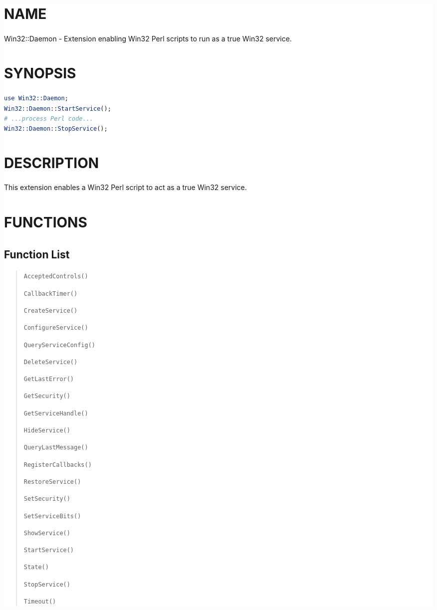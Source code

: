 # NAME

Win32::Daemon - Extension enabling Win32 Perl scripts to run as a true Win32 service.

# SYNOPSIS

```perl
use Win32::Daemon;
Win32::Daemon::StartService();
# ...process Perl code...
Win32::Daemon::StopService();
```

# DESCRIPTION

This extension enables a Win32 Perl script to act as a true Win32 service.

# FUNCTIONS

## Function List

> `AcceptedControls()`
>
> `CallbackTimer()`
>
> `CreateService()`
>
> `ConfigureService()`
>
> `QueryServiceConfig()`
>
> `DeleteService()`
>
> `GetLastError()`
>
> `GetSecurity()`
>
> `GetServiceHandle()`
>
> `HideService()`
>
> `QueryLastMessage()`
>
> `RegisterCallbacks()`
>
> `RestoreService()`
>
> `SetSecurity()`
>
> `SetServiceBits()`
>
> `ShowService()`
>
> `StartService()`
>
> `State()`
>
> `StopService()`
>
> `Timeout()`